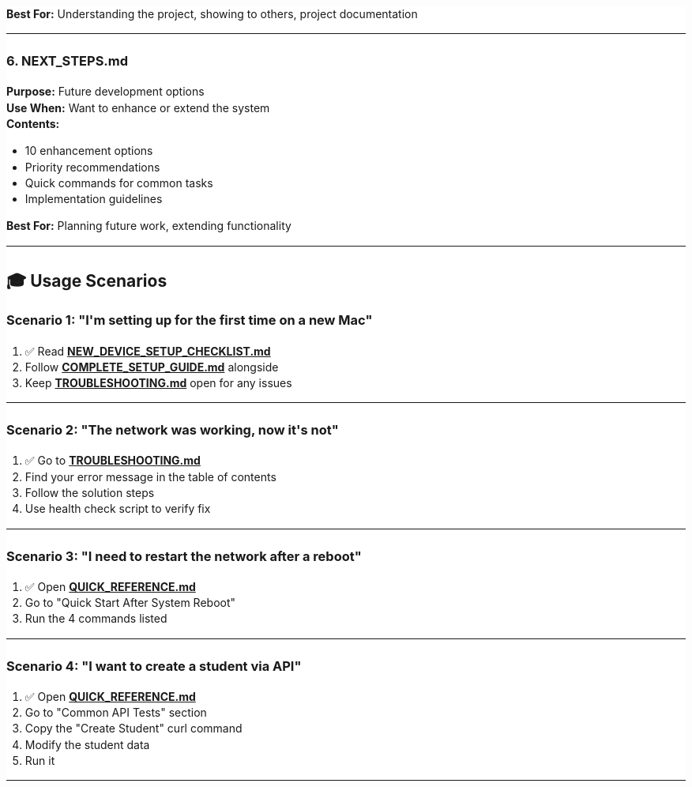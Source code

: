 **Best For:** Understanding the project, showing to others, project documentation

---

### 6. NEXT_STEPS.md
**Purpose:** Future development options  
**Use When:** Want to enhance or extend the system  
**Contents:**
- 10 enhancement options
- Priority recommendations
- Quick commands for common tasks
- Implementation guidelines

**Best For:** Planning future work, extending functionality

---

## 🎓 Usage Scenarios

### Scenario 1: "I'm setting up for the first time on a new Mac"
1. ✅ Read **[NEW_DEVICE_SETUP_CHECKLIST.md](NEW_DEVICE_SETUP_CHECKLIST.md)**
2. Follow **[COMPLETE_SETUP_GUIDE.md](COMPLETE_SETUP_GUIDE.md)** alongside
3. Keep **[TROUBLESHOOTING.md](TROUBLESHOOTING.md)** open for any issues

---

### Scenario 2: "The network was working, now it's not"
1. ✅ Go to **[TROUBLESHOOTING.md](TROUBLESHOOTING.md)**
2. Find your error message in the table of contents
3. Follow the solution steps
4. Use health check script to verify fix

---

### Scenario 3: "I need to restart the network after a reboot"
1. ✅ Open **[QUICK_REFERENCE.md](QUICK_REFERENCE.md)**
2. Go to "Quick Start After System Reboot"
3. Run the 4 commands listed

---

### Scenario 4: "I want to create a student via API"
1. ✅ Open **[QUICK_REFERENCE.md](QUICK_REFERENCE.md)**
2. Go to "Common API Tests" section
3. Copy the "Create Student" curl command
4. Modify the student data
5. Run it

---
